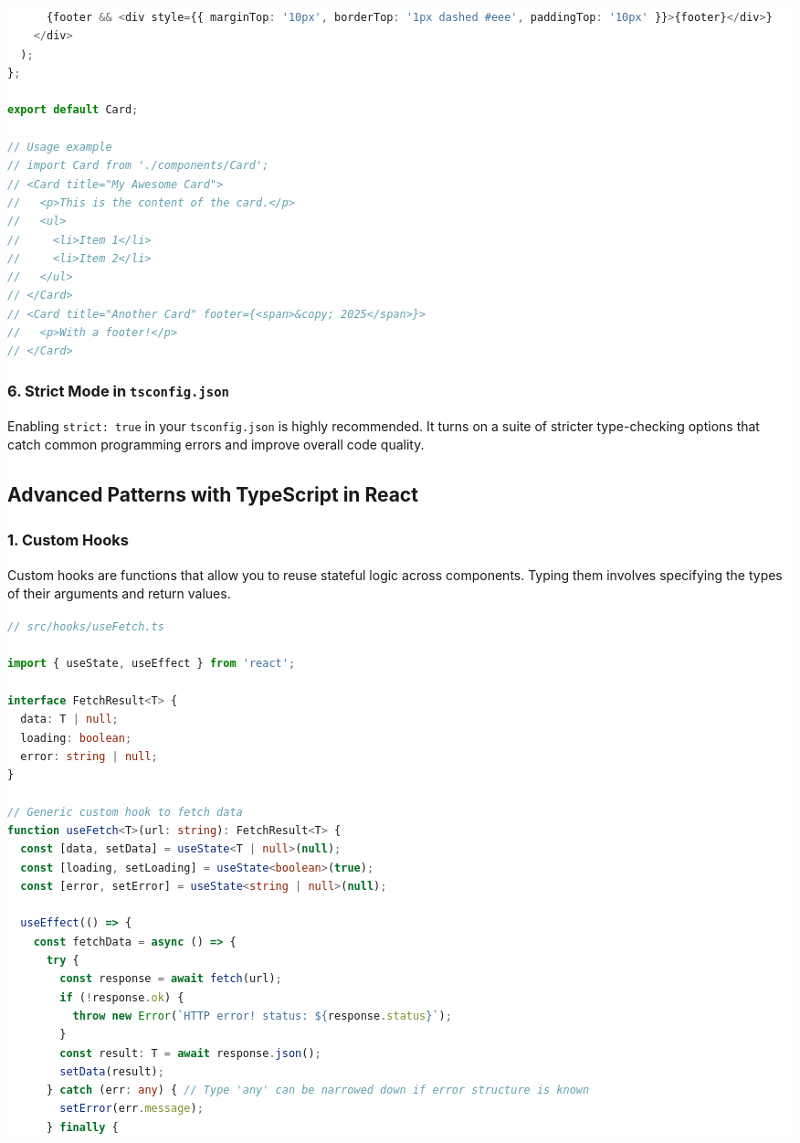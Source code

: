 ```ts
      {footer && <div style={{ marginTop: '10px', borderTop: '1px dashed #eee', paddingTop: '10px' }}>{footer}</div>}
    </div>
  );
};

export default Card;

// Usage example
// import Card from './components/Card';
// <Card title="My Awesome Card">
//   <p>This is the content of the card.</p>
//   <ul>
//     <li>Item 1</li>
//     <li>Item 2</li>
//   </ul>
// </Card>
// <Card title="Another Card" footer={<span>&copy; 2025</span>}>
//   <p>With a footer!</p>
// </Card>
```

### 6\. Strict Mode in `tsconfig.json`

Enabling `strict: true` in your `tsconfig.json` is highly recommended. It turns on a suite of stricter type-checking options that catch common programming errors and improve overall code quality.

## Advanced Patterns with TypeScript in React

### 1\. Custom Hooks

Custom hooks are functions that allow you to reuse stateful logic across components. Typing them involves specifying the types of their arguments and return values.

```ts
// src/hooks/useFetch.ts

import { useState, useEffect } from 'react';

interface FetchResult<T> {
  data: T | null;
  loading: boolean;
  error: string | null;
}

// Generic custom hook to fetch data
function useFetch<T>(url: string): FetchResult<T> {
  const [data, setData] = useState<T | null>(null);
  const [loading, setLoading] = useState<boolean>(true);
  const [error, setError] = useState<string | null>(null);

  useEffect(() => {
    const fetchData = async () => {
      try {
        const response = await fetch(url);
        if (!response.ok) {
          throw new Error(`HTTP error! status: ${response.status}`);
        }
        const result: T = await response.json();
        setData(result);
      } catch (err: any) { // Type 'any' can be narrowed down if error structure is known
        setError(err.message);
      } finally {
```